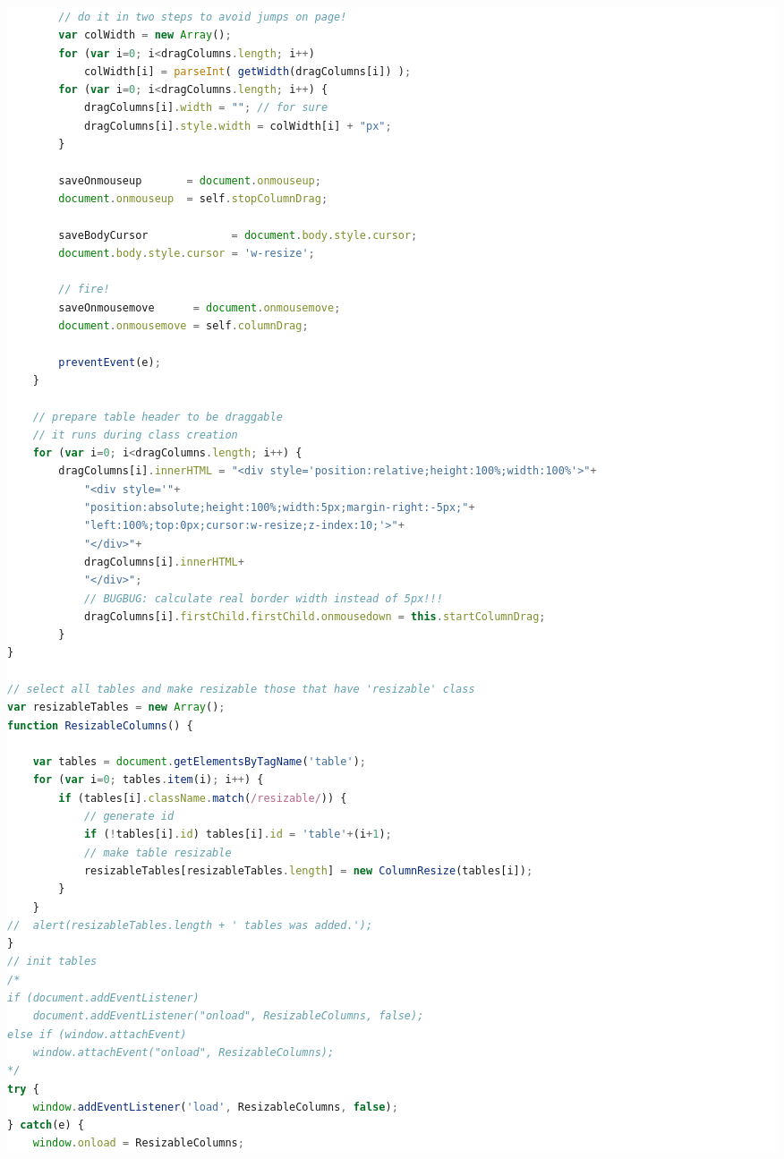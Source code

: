 ```javascript
		// do it in two steps to avoid jumps on page!
		var colWidth = new Array();
		for (var i=0; i<dragColumns.length; i++)
			colWidth[i] = parseInt( getWidth(dragColumns[i]) );
		for (var i=0; i<dragColumns.length; i++) {
			dragColumns[i].width = ""; // for sure
			dragColumns[i].style.width = colWidth[i] + "px";
		}

		saveOnmouseup       = document.onmouseup;
		document.onmouseup  = self.stopColumnDrag;

		saveBodyCursor             = document.body.style.cursor;
		document.body.style.cursor = 'w-resize';

		// fire!
		saveOnmousemove      = document.onmousemove;
		document.onmousemove = self.columnDrag;

		preventEvent(e);
	}

	// prepare table header to be draggable
	// it runs during class creation
	for (var i=0; i<dragColumns.length; i++) {
		dragColumns[i].innerHTML = "<div style='position:relative;height:100%;width:100%'>"+
			"<div style='"+
			"position:absolute;height:100%;width:5px;margin-right:-5px;"+
			"left:100%;top:0px;cursor:w-resize;z-index:10;'>"+
			"</div>"+
			dragColumns[i].innerHTML+
			"</div>";
			// BUGBUG: calculate real border width instead of 5px!!!
			dragColumns[i].firstChild.firstChild.onmousedown = this.startColumnDrag;
		}
}

// select all tables and make resizable those that have 'resizable' class
var resizableTables = new Array();
function ResizableColumns() {

	var tables = document.getElementsByTagName('table');
	for (var i=0; tables.item(i); i++) {
		if (tables[i].className.match(/resizable/)) {
			// generate id
			if (!tables[i].id) tables[i].id = 'table'+(i+1);
			// make table resizable
			resizableTables[resizableTables.length] = new ColumnResize(tables[i]);
		}
	}
//	alert(resizableTables.length + ' tables was added.');
}
// init tables
/*
if (document.addEventListener)
	document.addEventListener("onload", ResizableColumns, false);
else if (window.attachEvent)
	window.attachEvent("onload", ResizableColumns);
*/
try {
	window.addEventListener('load', ResizableColumns, false);
} catch(e) {
	window.onload = ResizableColumns;
```